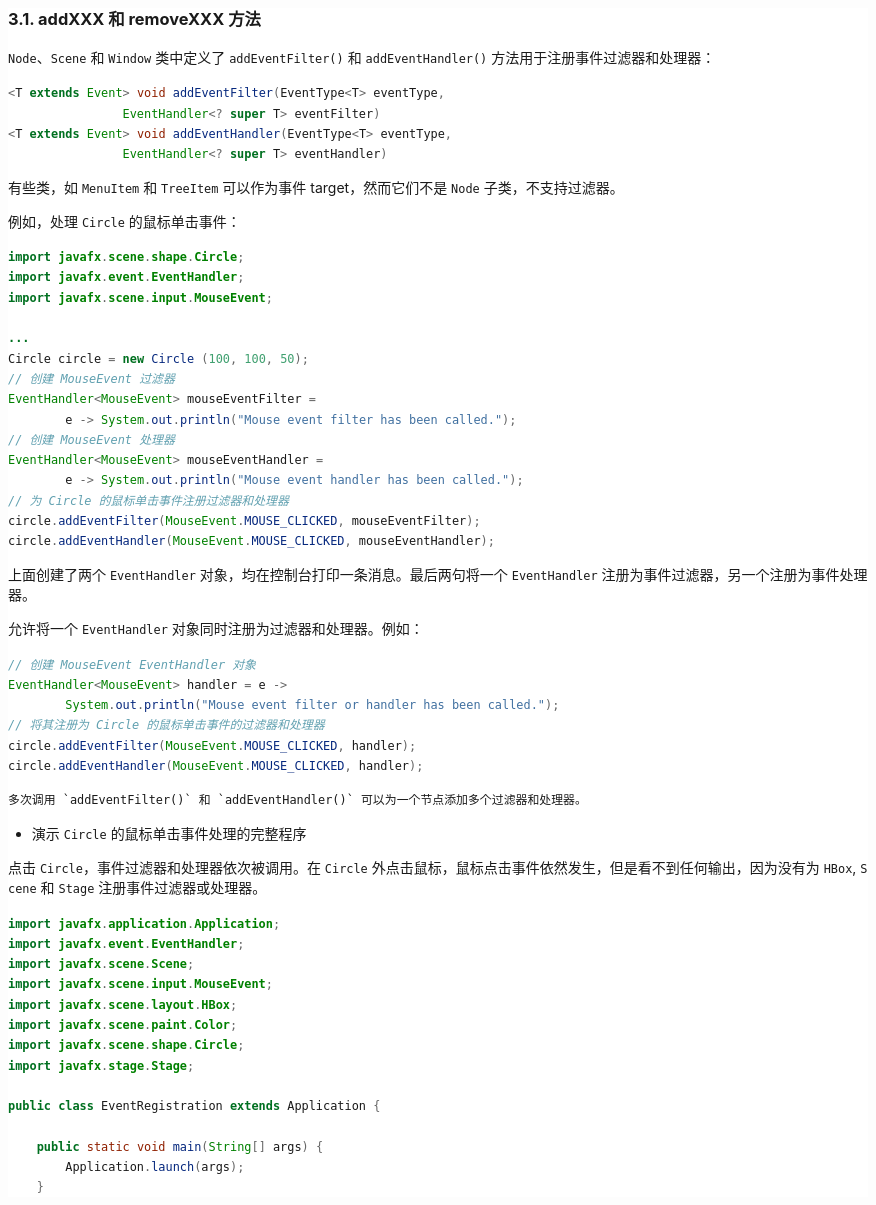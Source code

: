 ### 3.1. addXXX 和 removeXXX 方法

`Node`、`Scene` 和 `Window` 类中定义了 `addEventFilter()` 和 `addEventHandler()` 方法用于注册事件过滤器和处理器：

```java
<T extends Event> void addEventFilter(EventType<T> eventType,         
                EventHandler<? super T> eventFilter)
<T extends Event> void addEventHandler(EventType<T> eventType,
                EventHandler<? super T> eventHandler)
```

有些类，如 `MenuItem` 和 `TreeItem` 可以作为事件 target，然而它们不是 `Node` 子类，不支持过滤器。

例如，处理 `Circle` 的鼠标单击事件：

```java
import javafx.scene.shape.Circle;
import javafx.event.EventHandler;
import javafx.scene.input.MouseEvent;

...
Circle circle = new Circle (100, 100, 50);
// 创建 MouseEvent 过滤器
EventHandler<MouseEvent> mouseEventFilter =
        e -> System.out.println("Mouse event filter has been called.");
// 创建 MouseEvent 处理器
EventHandler<MouseEvent> mouseEventHandler =
        e -> System.out.println("Mouse event handler has been called.");
// 为 Circle 的鼠标单击事件注册过滤器和处理器
circle.addEventFilter(MouseEvent.MOUSE_CLICKED, mouseEventFilter);
circle.addEventHandler(MouseEvent.MOUSE_CLICKED, mouseEventHandler);
```

上面创建了两个 `EventHandler` 对象，均在控制台打印一条消息。最后两句将一个 `EventHandler` 注册为事件过滤器，另一个注册为事件处理器。

允许将一个 `EventHandler` 对象同时注册为过滤器和处理器。例如：

```java
// 创建 MouseEvent EventHandler 对象
EventHandler<MouseEvent> handler = e ->
        System.out.println("Mouse event filter or handler has been called.");
// 将其注册为 Circle 的鼠标单击事件的过滤器和处理器
circle.addEventFilter(MouseEvent.MOUSE_CLICKED, handler);
circle.addEventHandler(MouseEvent.MOUSE_CLICKED, handler);
```

```ad-tip
多次调用 `addEventFilter()` 和 `addEventHandler()` 可以为一个节点添加多个过滤器和处理器。
```

- 演示 `Circle` 的鼠标单击事件处理的完整程序

点击 `Circle`，事件过滤器和处理器依次被调用。在 `Circle` 外点击鼠标，鼠标点击事件依然发生，但是看不到任何输出，因为没有为 `HBox`, `Scene` 和 `Stage` 注册事件过滤器或处理器。

```java
import javafx.application.Application;
import javafx.event.EventHandler;
import javafx.scene.Scene;
import javafx.scene.input.MouseEvent;
import javafx.scene.layout.HBox;
import javafx.scene.paint.Color;
import javafx.scene.shape.Circle;
import javafx.stage.Stage;

public class EventRegistration extends Application {

    public static void main(String[] args) {
        Application.launch(args);
    }
```